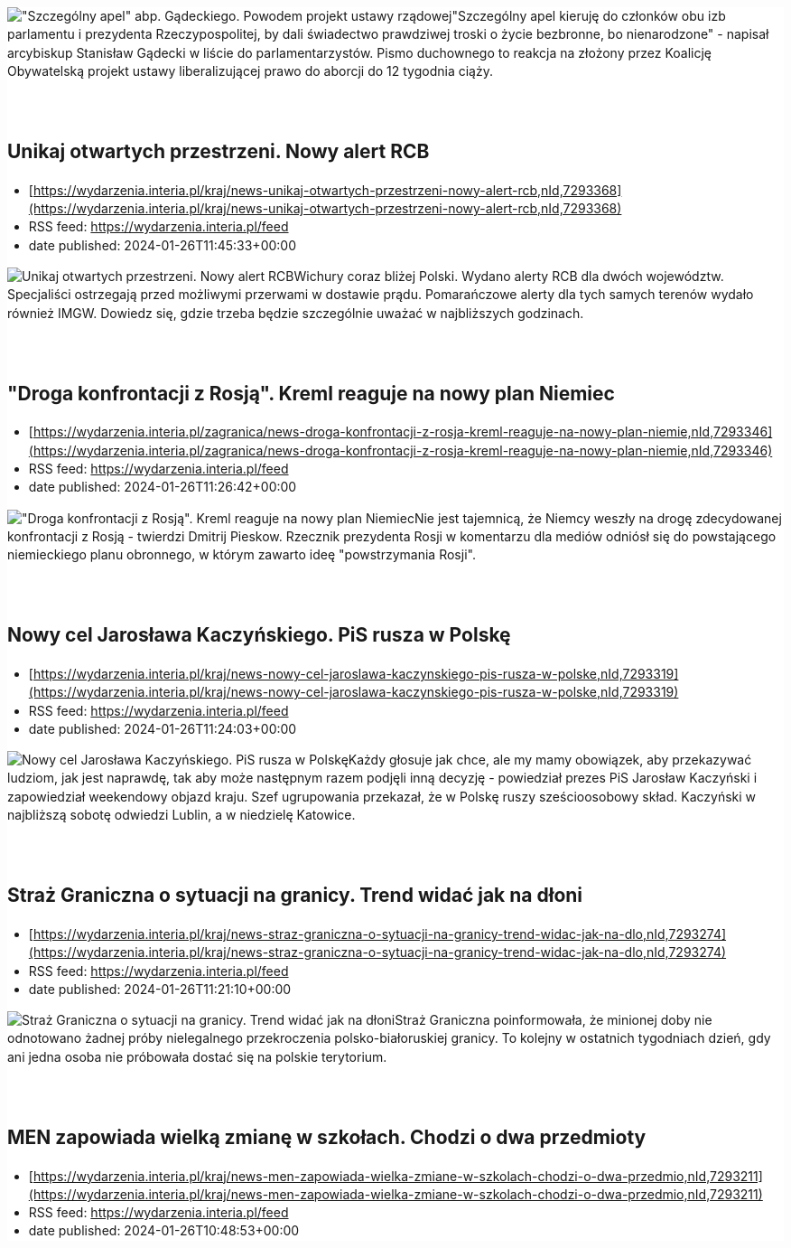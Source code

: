 <p><a href="https://wydarzenia.interia.pl/kraj/news-szczegolny-apel-abp-gadeckiego-powodem-projekt-ustawy-rzadow,nId,7293322"><img align="left" alt="&quot;Szczególny apel&quot; abp. Gądeckiego. Powodem projekt ustawy rządowej" src="https://i.iplsc.com/szczegolny-apel-abp-gadeckiego-powodem-projekt-ustawy-rzadow/000IH311C5P7TI7F-C321.jpg" /></a>&quot;Szczególny apel kieruję do członków obu izb parlamentu i prezydenta Rzeczypospolitej, by dali świadectwo prawdziwej troski o życie bezbronne, bo nienarodzone&quot; - napisał arcybiskup Stanisław Gądecki w liście do parlamentarzystów. Pismo duchownego to reakcja na złożony przez Koalicję Obywatelską projekt ustawy liberalizującej prawo do aborcji do 12 tygodnia ciąży.</p><br clear="all" />

## Unikaj otwartych przestrzeni. Nowy alert RCB
 - [https://wydarzenia.interia.pl/kraj/news-unikaj-otwartych-przestrzeni-nowy-alert-rcb,nId,7293368](https://wydarzenia.interia.pl/kraj/news-unikaj-otwartych-przestrzeni-nowy-alert-rcb,nId,7293368)
 - RSS feed: https://wydarzenia.interia.pl/feed
 - date published: 2024-01-26T11:45:33+00:00

<p><a href="https://wydarzenia.interia.pl/kraj/news-unikaj-otwartych-przestrzeni-nowy-alert-rcb,nId,7293368"><img align="left" alt="Unikaj otwartych przestrzeni. Nowy alert RCB" src="https://i.iplsc.com/unikaj-otwartych-przestrzeni-nowy-alert-rcb/000IH2YIB9E7TI43-C321.jpg" /></a>Wichury coraz bliżej Polski. Wydano alerty RCB dla dwóch województw. Specjaliści ostrzegają przed możliwymi przerwami w dostawie prądu. Pomarańczowe alerty dla tych samych terenów wydało również IMGW. Dowiedz się, gdzie trzeba będzie szczególnie uważać w najbliższych godzinach.</p><br clear="all" />

## "Droga konfrontacji z Rosją". Kreml reaguje na nowy plan Niemiec
 - [https://wydarzenia.interia.pl/zagranica/news-droga-konfrontacji-z-rosja-kreml-reaguje-na-nowy-plan-niemie,nId,7293346](https://wydarzenia.interia.pl/zagranica/news-droga-konfrontacji-z-rosja-kreml-reaguje-na-nowy-plan-niemie,nId,7293346)
 - RSS feed: https://wydarzenia.interia.pl/feed
 - date published: 2024-01-26T11:26:42+00:00

<p><a href="https://wydarzenia.interia.pl/zagranica/news-droga-konfrontacji-z-rosja-kreml-reaguje-na-nowy-plan-niemie,nId,7293346"><img align="left" alt="&quot;Droga konfrontacji z Rosją&quot;. Kreml reaguje na nowy plan Niemiec " src="https://i.iplsc.com/droga-konfrontacji-z-rosja-kreml-reaguje-na-nowy-plan-niemie/000IH2RVS5C73SQB-C321.jpg" /></a>Nie jest tajemnicą, że Niemcy weszły na drogę zdecydowanej konfrontacji z Rosją - twierdzi Dmitrij Pieskow. Rzecznik prezydenta Rosji w komentarzu dla mediów odniósł się do powstającego niemieckiego planu obronnego, w którym zawarto ideę &quot;powstrzymania Rosji&quot;.</p><br clear="all" />

## Nowy cel Jarosława Kaczyńskiego. PiS rusza w Polskę
 - [https://wydarzenia.interia.pl/kraj/news-nowy-cel-jaroslawa-kaczynskiego-pis-rusza-w-polske,nId,7293319](https://wydarzenia.interia.pl/kraj/news-nowy-cel-jaroslawa-kaczynskiego-pis-rusza-w-polske,nId,7293319)
 - RSS feed: https://wydarzenia.interia.pl/feed
 - date published: 2024-01-26T11:24:03+00:00

<p><a href="https://wydarzenia.interia.pl/kraj/news-nowy-cel-jaroslawa-kaczynskiego-pis-rusza-w-polske,nId,7293319"><img align="left" alt="Nowy cel Jarosława Kaczyńskiego. PiS rusza w Polskę" src="https://i.iplsc.com/nowy-cel-jaroslawa-kaczynskiego-pis-rusza-w-polske/000IH2Z11HEKMINS-C321.jpg" /></a>Każdy głosuje jak chce, ale my mamy obowiązek, aby przekazywać ludziom, jak jest naprawdę, tak aby może następnym razem podjęli inną decyzję - powiedział prezes PiS Jarosław Kaczyński i zapowiedział weekendowy objazd kraju. Szef ugrupowania przekazał, że w Polskę ruszy sześcioosobowy skład. Kaczyński w najbliższą sobotę odwiedzi Lublin, a w niedzielę Katowice. </p><br clear="all" />

## Straż Graniczna o sytuacji na granicy. Trend widać jak na dłoni
 - [https://wydarzenia.interia.pl/kraj/news-straz-graniczna-o-sytuacji-na-granicy-trend-widac-jak-na-dlo,nId,7293274](https://wydarzenia.interia.pl/kraj/news-straz-graniczna-o-sytuacji-na-granicy-trend-widac-jak-na-dlo,nId,7293274)
 - RSS feed: https://wydarzenia.interia.pl/feed
 - date published: 2024-01-26T11:21:10+00:00

<p><a href="https://wydarzenia.interia.pl/kraj/news-straz-graniczna-o-sytuacji-na-granicy-trend-widac-jak-na-dlo,nId,7293274"><img align="left" alt="Straż Graniczna o sytuacji na granicy. Trend widać jak na dłoni" src="https://i.iplsc.com/straz-graniczna-o-sytuacji-na-granicy-trend-widac-jak-na-dlo/000IH27JPHB3JEFW-C321.jpg" /></a>Straż Graniczna poinformowała, że minionej doby nie odnotowano żadnej próby nielegalnego przekroczenia polsko-białoruskiej granicy. To kolejny w ostatnich tygodniach dzień, gdy ani jedna osoba nie próbowała dostać się na polskie terytorium. </p><br clear="all" />

## MEN zapowiada wielką zmianę w szkołach. Chodzi o dwa przedmioty
 - [https://wydarzenia.interia.pl/kraj/news-men-zapowiada-wielka-zmiane-w-szkolach-chodzi-o-dwa-przedmio,nId,7293211](https://wydarzenia.interia.pl/kraj/news-men-zapowiada-wielka-zmiane-w-szkolach-chodzi-o-dwa-przedmio,nId,7293211)
 - RSS feed: https://wydarzenia.interia.pl/feed
 - date published: 2024-01-26T10:48:53+00:00
